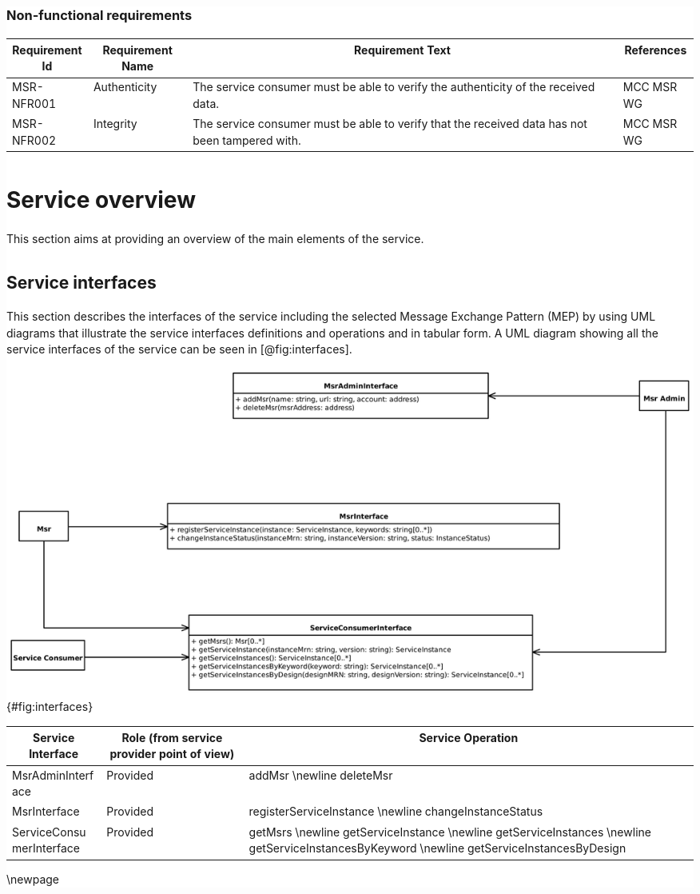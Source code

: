 ### Non-functional requirements

Requirement Id | Requirement Name | Requirement Text | References
--- | --- | --- | ---
MSR-NFR001 | Authenticity | The service consumer must be able to verify the authenticity of the received data. | MCC MSR WG
MSR-NFR002 | Integrity | The service consumer must be able to verify that the received data has not been tampered with. | MCC MSR WG

# Service overview

This section aims at providing an overview of the main elements of the service.

## Service interfaces


This section describes the interfaces of the service including the selected Message Exchange Pattern (MEP) by using UML diagrams that illustrate the service interfaces definitions and operations and in tabular form. A UML diagram showing all the service interfaces of the service can be seen in [@fig:interfaces].

![MSR Global Ledger Interface Definition Diagram](materials/Service-Interfaces.svg){#fig:interfaces}

Service Interface | Role (from service provider point of view) | Service Operation
| --- | --- | --- |
| MsrAdminInterface        | Provided | addMsr \newline deleteMsr |
| MsrInterface             | Provided | registerServiceInstance \newline changeInstanceStatus |
| ServiceConsumerInterface | Provided | getMsrs \newline getServiceInstance \newline getServiceInstances \newline getServiceInstancesByKeyword \newline getServiceInstancesByDesign |

\newpage
